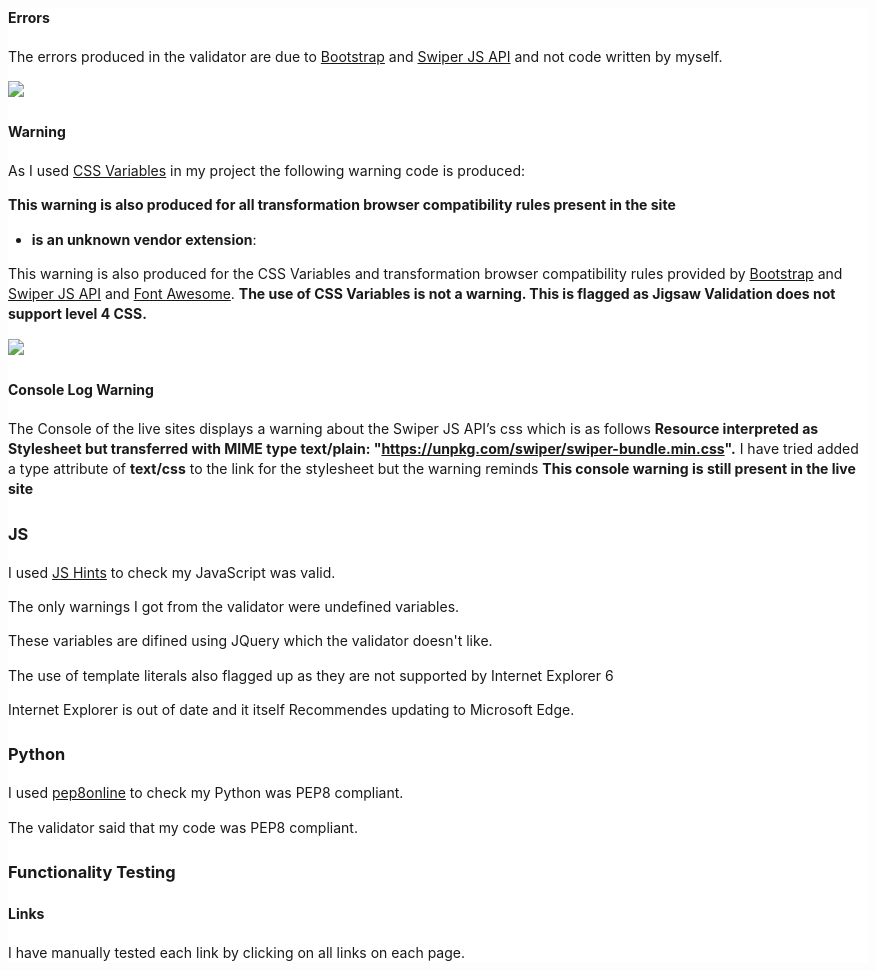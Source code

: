 #### **Errors**

The errors produced in the validator are due to [Bootstrap](https://getbootstrap.com/) and [Swiper JS API](https://swiperjs.com/swiper-api) and not code written by myself.

<img src="https://github.com/LiamDHall/Mixology/blob/master/static/images/readme-images/css-errors.png">
 
#### **Warning**

As I used [CSS Variables](https://www.w3schools.com/css/css3_variables.asp) in my project the following warning code is produced:

**This warning is also produced for all transformation browser compatibility rules present in the site**
-   **is an unknown vendor extension**:

This warning is also produced for the CSS Variables and transformation browser compatibility rules provided by [Bootstrap](https://getbootstrap.com/) and [Swiper JS API](https://swiperjs.com/swiper-api) and [Font Awesome](https://fontawesome.com/).
**The use of CSS Variables is not a warning. This is flagged as Jigsaw Validation does not support level 4 CSS.**

<img src="https://github.com/LiamDHall/Mixology/blob/master/static/images/readme-images/css-warnings.png">

#### **Console Log Warning**

The Console of the live sites displays a warning about the Swiper JS API’s css which is as follows
**Resource interpreted as Stylesheet but transferred with MIME type text/plain: "https://unpkg.com/swiper/swiper-bundle.min.css".** 
I have tried added a type attribute of **text/css** to the link for the stylesheet but the warning reminds
**This console warning is still present in the live site**   

### **JS**

I used [JS Hints](https://jshint.com/) to check my JavaScript was valid.

The only warnings I got from the validator were undefined variables.

These variables are difined using JQuery which the validator doesn't like.

The use of template literals also flagged up as they are not supported by Internet Explorer 6

Internet Explorer is out of date and it itself Recommendes updating to Microsoft Edge.

### **Python**
I used [pep8online](http://pep8online.com/) to check my Python was PEP8 compliant.

The validator said that my code was PEP8 compliant.

### **Functionality Testing**

#### **Links**

I have manually tested each link by clicking on all links on each page.
 